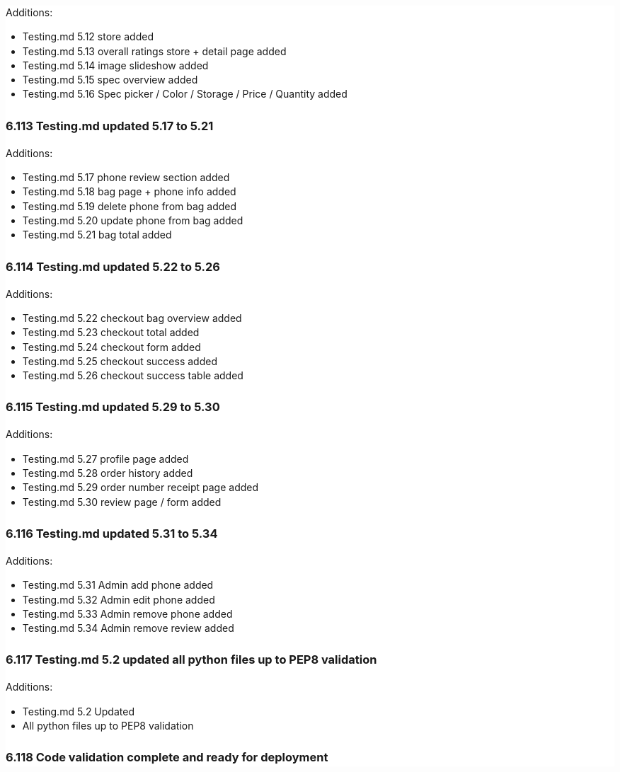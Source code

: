 Additions:

- Testing.md 5.12 store added
- Testing.md 5.13 overall ratings store + detail page added
- Testing.md 5.14 image slideshow added
- Testing.md 5.15 spec overview added
- Testing.md 5.16 Spec picker / Color / Storage / Price / Quantity added

### 6.113 Testing.md updated 5.17 to 5.21

Additions:

- Testing.md 5.17 phone review section added
- Testing.md 5.18 bag page + phone info added
- Testing.md 5.19 delete phone from bag added
- Testing.md 5.20 update phone from bag added
- Testing.md 5.21 bag total added

### 6.114 Testing.md updated 5.22 to 5.26

Additions:

- Testing.md 5.22 checkout bag overview added
- Testing.md 5.23 checkout total added
- Testing.md 5.24 checkout form added
- Testing.md 5.25 checkout success added
- Testing.md 5.26 checkout success table added

### 6.115 Testing.md updated 5.29 to 5.30

Additions:

- Testing.md 5.27 profile page added
- Testing.md 5.28 order history added
- Testing.md 5.29 order number receipt page added
- Testing.md 5.30 review page / form added

### 6.116 Testing.md updated 5.31 to 5.34

Additions:

- Testing.md 5.31 Admin add phone added
- Testing.md 5.32 Admin edit phone added
- Testing.md 5.33 Admin remove phone added
- Testing.md 5.34 Admin remove review added

### 6.117 Testing.md 5.2 updated all python files up to PEP8 validation

Additions:

- Testing.md 5.2 Updated
- All python files up to PEP8 validation

### 6.118 Code validation complete and ready for deployment
